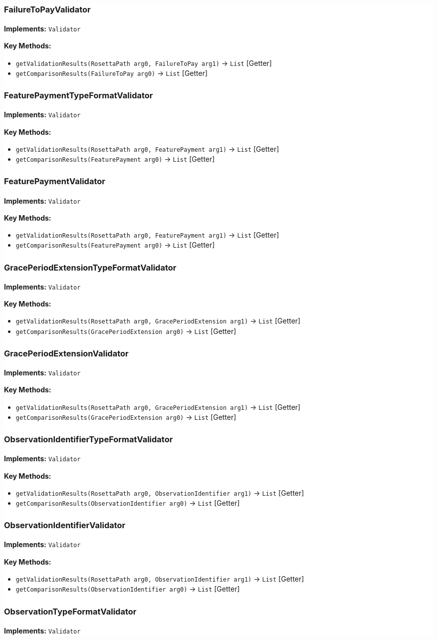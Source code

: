 ### FailureToPayValidator
**Implements:** `Validator` 

**Key Methods:**
- `getValidationResults(RosettaPath arg0, FailureToPay arg1)` → `List` [Getter]
- `getComparisonResults(FailureToPay arg0)` → `List` [Getter]

### FeaturePaymentTypeFormatValidator
**Implements:** `Validator` 

**Key Methods:**
- `getValidationResults(RosettaPath arg0, FeaturePayment arg1)` → `List` [Getter]
- `getComparisonResults(FeaturePayment arg0)` → `List` [Getter]

### FeaturePaymentValidator
**Implements:** `Validator` 

**Key Methods:**
- `getValidationResults(RosettaPath arg0, FeaturePayment arg1)` → `List` [Getter]
- `getComparisonResults(FeaturePayment arg0)` → `List` [Getter]

### GracePeriodExtensionTypeFormatValidator
**Implements:** `Validator` 

**Key Methods:**
- `getValidationResults(RosettaPath arg0, GracePeriodExtension arg1)` → `List` [Getter]
- `getComparisonResults(GracePeriodExtension arg0)` → `List` [Getter]

### GracePeriodExtensionValidator
**Implements:** `Validator` 

**Key Methods:**
- `getValidationResults(RosettaPath arg0, GracePeriodExtension arg1)` → `List` [Getter]
- `getComparisonResults(GracePeriodExtension arg0)` → `List` [Getter]

### ObservationIdentifierTypeFormatValidator
**Implements:** `Validator` 

**Key Methods:**
- `getValidationResults(RosettaPath arg0, ObservationIdentifier arg1)` → `List` [Getter]
- `getComparisonResults(ObservationIdentifier arg0)` → `List` [Getter]

### ObservationIdentifierValidator
**Implements:** `Validator` 

**Key Methods:**
- `getValidationResults(RosettaPath arg0, ObservationIdentifier arg1)` → `List` [Getter]
- `getComparisonResults(ObservationIdentifier arg0)` → `List` [Getter]

### ObservationTypeFormatValidator
**Implements:** `Validator` 
